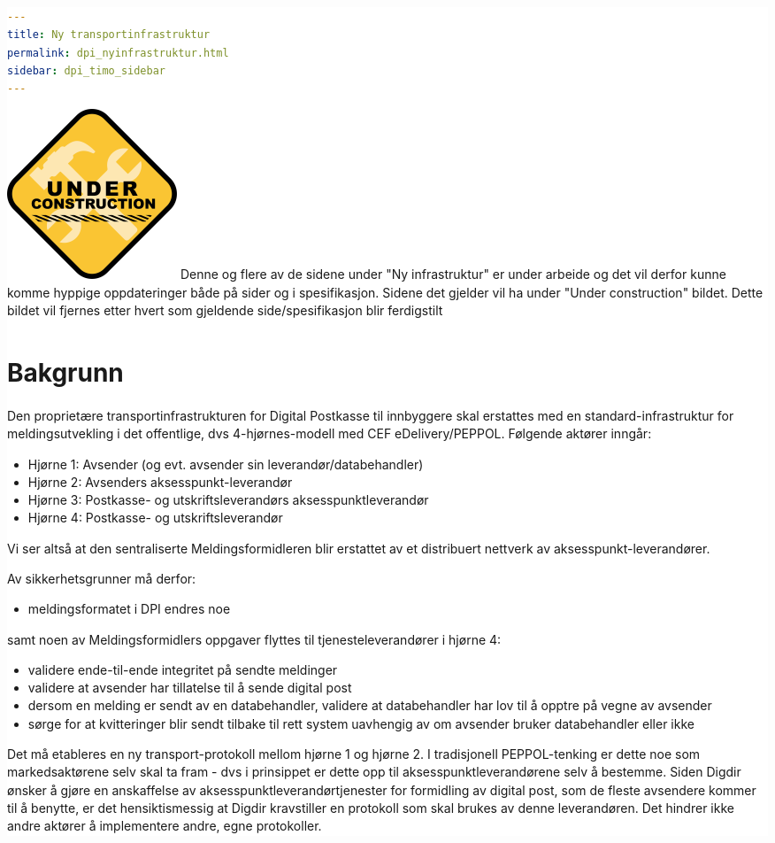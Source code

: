 ```yaml
---
title: Ny transportinfrastruktur  
permalink: dpi_nyinfrastruktur.html
sidebar: dpi_timo_sidebar
---
```


![](/images/dpi/underarbeide.png)
Denne og flere av de sidene under "Ny infrastruktur" er under arbeide og det vil derfor kunne komme hyppige oppdateringer både på sider og i spesifikasjon. Sidene det gjelder vil ha under "Under construction" bildet. 
Dette bildet vil fjernes etter hvert som gjeldende side/spesifikasjon blir ferdigstilt 


# Bakgrunn

Den proprietære transportinfrastrukturen for Digital Postkasse til innbyggere skal erstattes med en standard-infrastruktur for meldingsutvekling i det offentlige, dvs 4-hjørnes-modell med CEF eDelivery/PEPPOL. Følgende aktører inngår:
- Hjørne 1: Avsender (og evt. avsender sin leverandør/databehandler)
- Hjørne 2: Avsenders aksesspunkt-leverandør
- Hjørne 3: Postkasse- og utskriftsleverandørs aksesspunktleverandør
- Hjørne 4: Postkasse- og utskriftsleverandør

Vi ser altså at den sentraliserte Meldingsformidleren blir erstattet av et distribuert nettverk av aksesspunkt-leverandører.

Av sikkerhetsgrunner må derfor:
- meldingsformatet i DPI endres noe

samt noen av Meldingsformidlers oppgaver flyttes til tjenesteleverandører i hjørne 4:
- validere ende-til-ende integritet på sendte meldinger
- validere at avsender har tillatelse til å sende digital post
- dersom en melding er sendt av en databehandler, validere at databehandler har lov til å opptre på vegne av avsender
- sørge for at kvitteringer blir sendt tilbake til rett system uavhengig av om avsender bruker databehandler eller ikke


Det må etableres en ny transport-protokoll mellom hjørne 1 og hjørne 2.  I tradisjonell PEPPOL-tenking er dette noe som markedsaktørene selv skal ta fram - dvs i prinsippet er dette opp til aksesspunktleverandørene selv å bestemme. Siden Digdir ønsker å gjøre en anskaffelse av aksesspunktleverandørtjenester for formidling av digital post, som de fleste avsendere kommer til å benytte, er det hensiktismessig at Digdir kravstiller en protokoll som skal brukes av denne leverandøren.  Det hindrer ikke andre aktører å implementere andre, egne protokoller.
